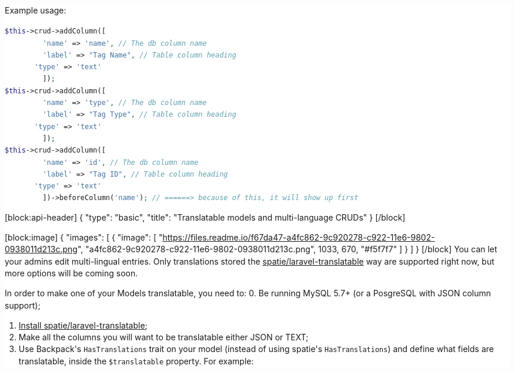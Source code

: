 Example usage:
```php
$this->crud->addColumn([
         'name' => 'name', // The db column name
         'label' => "Tag Name", // Table column heading
  	   'type' => 'text'
         ]);
$this->crud->addColumn([
         'name' => 'type', // The db column name
         'label' => "Tag Type", // Table column heading
  	   'type' => 'text'
         ]);
$this->crud->addColumn([
         'name' => 'id', // The db column name
         'label' => "Tag ID", // Table column heading
  	   'type' => 'text'
         ])->beforeColumn('name'); // ======> because of this, it will show up first
```
[block:api-header]
{
  "type": "basic",
  "title": "Translatable models and multi-language CRUDs"
}
[/block]

[block:image]
{
  "images": [
    {
      "image": [
        "https://files.readme.io/f67da47-a4fc862-9c920278-c922-11e6-9802-0938011d213c.png",
        "a4fc862-9c920278-c922-11e6-9802-0938011d213c.png",
        1033,
        670,
        "#f5f7f7"
      ]
    }
  ]
}
[/block]
You can let your admins edit multi-lingual entries. Only translations stored the [spatie/laravel-translatable](https://github.com/spatie/laravel-translatable) way are supported right now, but more options will be coming soon.

In order to make one of your Models translatable, you need to:
0. Be running MySQL 5.7+ (or a PosgreSQL with JSON column support);
1. [Install spatie/laravel-translatable](https://github.com/spatie/laravel-translatable#installation);
2. Make all the columns you will want to be translatable either JSON or TEXT;
3. Use Backpack's ```HasTranslations``` trait on your model (instead of using spatie's ```HasTranslations```) and define what fields are translatable, inside the ```$translatable``` property. For example:
